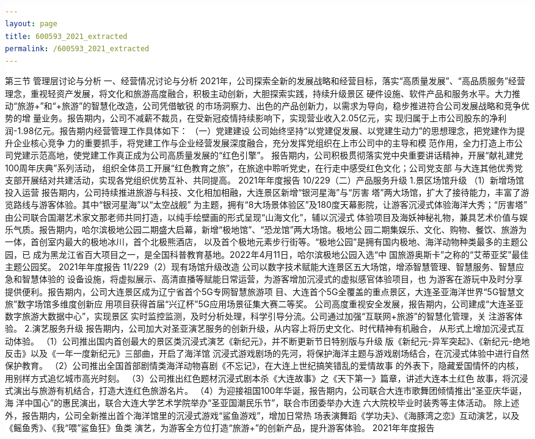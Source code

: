```yaml
---
layout: page
title: 600593_2021_extracted
permalink: /600593_2021_extracted
---
```


第三节
管理层讨论与分析
一、经营情况讨论与分析
2021年，公司探索全新的发展战略和经营目标，落实“高质量发展”、“高品质服务”经营
理念，重视轻资产发展，将文化和旅游高度融合，积极主动创新，大胆探索实践，持续升级景区
硬件设施、软件产品和服务水平。大力推动“旅游+”和“+旅游”的智慧化改造，公司凭借敏锐
的市场洞察力、出色的产品创新力，以需求为导向，稳步推进符合公司发展战略和竞争优势的增
量业务。报告期内，公司不减薪不裁员，在受新冠疫情持续影响下，实现营业收入2.05亿元，实
现归属于上市公司股东的净利润-1.98亿元。报告期内经营管理工作具体如下：
（一）党建建设
公司始终坚持“以党建促发展、以党建生动力”的思想理念，把党建作为提升企业核心竞争
力的重要抓手，将党建工作与企业经营发展深度融合，充分发挥党组织在上市公司中的主导和模
范作用，全力打造上市公司党建示范高地，使党建工作真正成为公司高质量发展的“红色引擎”。
报告期内，公司积极贯彻落实党中央重要讲话精神，开展“献礼建党100周年庆典”系列活动，
组织全体员工开展“红色教育之旅”，在旅途中聆听党史，在行走中感受红色文化；公司党支部
与大连其他优秀党支部开展结对共建活动，实现各党组织优势互补、共同提高。
2021年年度报告
10/229（二）产品服务升级
1.景区场馆升级
（1）新增场馆投入运营
报告期内，公司持续推进旅游与科技、文化相加相融，大连景区新增“银河星海”与“厉害
塔”两大场馆，扩大了接待能力，丰富了游览路线与游客体验。其中“银河星海”以“太空战舰”
为主题，拥有“8大场景体验区”及180度天幕影院，让游客沉浸式体验海洋大秀；“厉害塔”
由公司联合国潮艺术家文那老师共同打造，以纯手绘壁画的形式呈现“山海文化”，辅以沉浸式
体验项目及海妖神秘礼物，兼具艺术价值与娱乐气质。报告期内，哈尔滨极地公园二期盛大启幕，新增“极地馆”、“恐龙馆”两大场馆。极地公
园二期集娱乐、文化、购物、餐饮、旅游为一体，首创室内最大的极地冰川，首个北极熊酒店，
以及首个极地元素步行街等。“极地公园”是拥有国内极地、海洋动物种类最多的主题公园，已
成为黑龙江省百大项目之一，是全国科普教育基地。2022年4月11日，哈尔滨极地公园入选“中
国旅游奥斯卡”之称的“艾蒂亚奖”最佳主题公园奖。
2021年年度报告
11/229（2）现有场馆升级改造
公司以数字技术赋能大连景区五大场馆，增添智慧管理、智慧服务、智慧应急和智慧体验的
设备设施，将虚拟展示、高清直播等赋能日常运营，为游客增加沉浸式的虚拟感官体验项目，也
为游客在游玩中及时分享提供便利。报告期内，公司大连景区成为辽宁省首个5G专网智慧旅游项
目、大连首个5G全覆盖的重点景区，大连圣亚海洋世界“5G智慧文旅”数字场馆多维度创新应
用项目获得首届“兴辽杯”5G应用场景征集大赛二等奖。
公司高度重视安全发展，报告期内，公司建成“大连圣亚数字旅游大数据中心”，实现景区
实时监控监测，及时分析处理，科学引导分流。公司通过加强“互联网+旅游”的智慧化管理，关
注游客体验。
2.演艺服务升级
报告期内，公司加大对圣亚演艺服务的创新升级，从内容上将历史文化、时代精神有机融合，
从形式上增加沉浸式互动体验。
（1）公司推出国内首创最大的景区类沉浸式演艺《新纪元》，并不断更新节日特别版与升级
版《新纪元-异军突起》、《新纪元-绝地反击》以及《一年一度新纪元》三部曲，开启了海洋馆
沉浸式游戏剧场的先河，将保护海洋主题与游戏剧场结合，在沉浸式体验中进行自然保护教育。
（2）公司推出全国首部剧情类海洋动物喜剧《不忘记》，在大连上世纪搞笑错乱的爱情故事
的外表下，隐藏爱国情怀的内核，用别样方式追忆城市高光时刻。
（3）公司推出红色题材沉浸式剧本杀《大连故事》之《天下第一》篇章，讲述大连本土红色
故事，将沉浸式演出与旅游有机结合，打造大连红色旅游名片。
（4）为迎接祖国100年华诞，报告期内，公司联合大连市歌舞团倾情推出“圣亚庆华诞，海
洋中国心”的惠民演出，联合大连大学艺术学院举办“圣亚国潮民乐节”，联合市团委举办大连
六大院校毕业时装秀等主体活动。
除上述外，报告期内，公司全新推出首个海洋馆里的沉浸式游戏“鲨鱼游戏”，增加日常热
场表演舞蹈《学功夫》、《海豚湾之恋》互动演艺，以及《鳐鱼秀》、《我“喂”鲨鱼狂》鱼类
演艺，为游客全方位打造“旅游+”的创新产品，提升游客体验。
2021年年度报告